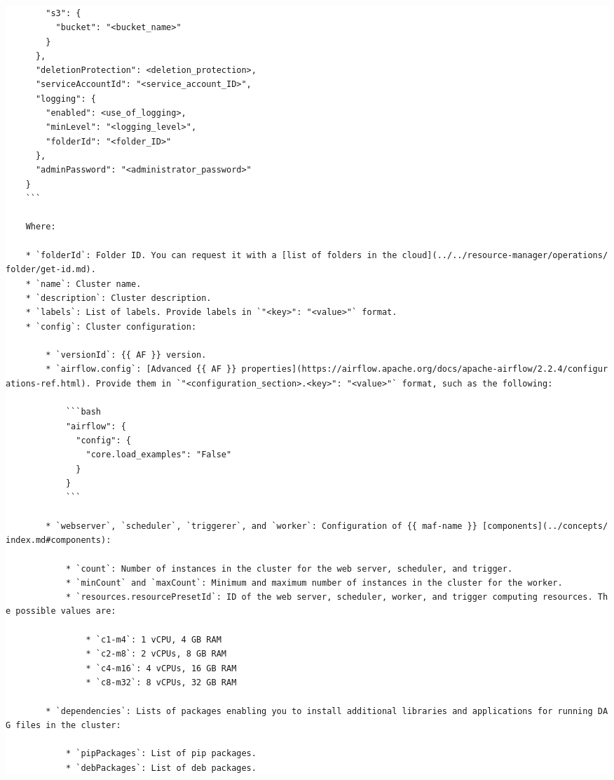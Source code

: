             "s3": {
              "bucket": "<bucket_name>"
            }
          },
          "deletionProtection": <deletion_protection>,
          "serviceAccountId": "<service_account_ID>",
          "logging": {
            "enabled": <use_of_logging>,
            "minLevel": "<logging_level>",
            "folderId": "<folder_ID>"
          },
          "adminPassword": "<administrator_password>"
        }
        ```

        Where:

        * `folderId`: Folder ID. You can request it with a [list of folders in the cloud](../../resource-manager/operations/folder/get-id.md).
        * `name`: Cluster name.
        * `description`: Cluster description.
        * `labels`: List of labels. Provide labels in `"<key>": "<value>"` format.
        * `config`: Cluster configuration:

            * `versionId`: {{ AF }} version.
            * `airflow.config`: [Advanced {{ AF }} properties](https://airflow.apache.org/docs/apache-airflow/2.2.4/configurations-ref.html). Provide them in `"<configuration_section>.<key>": "<value>"` format, such as the following:

                ```bash
                "airflow": {
                  "config": {
                    "core.load_examples": "False"
                  }
                }
                ```

            * `webserver`, `scheduler`, `triggerer`, and `worker`: Configuration of {{ maf-name }} [components](../concepts/index.md#components):

                * `count`: Number of instances in the cluster for the web server, scheduler, and trigger.
                * `minCount` and `maxCount`: Minimum and maximum number of instances in the cluster for the worker.
                * `resources.resourcePresetId`: ID of the web server, scheduler, worker, and trigger computing resources. The possible values are:

                    * `c1-m4`: 1 vCPU, 4 GB RAM
                    * `c2-m8`: 2 vCPUs, 8 GB RAM
                    * `c4-m16`: 4 vCPUs, 16 GB RAM
                    * `c8-m32`: 8 vCPUs, 32 GB RAM

            * `dependencies`: Lists of packages enabling you to install additional libraries and applications for running DAG files in the cluster:

                * `pipPackages`: List of pip packages.
                * `debPackages`: List of deb packages.
